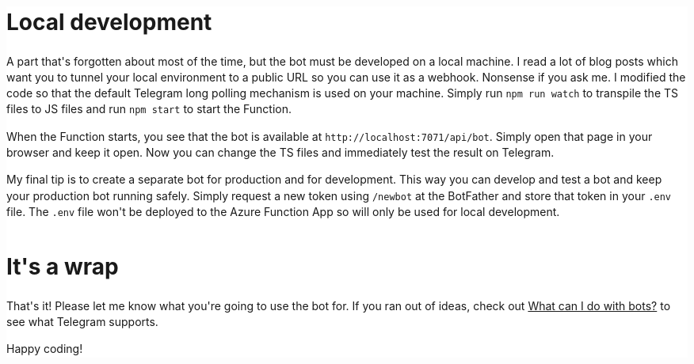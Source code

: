 # Local development 
A part that's forgotten about most of the time, but the bot must be developed on a local machine. I read a lot of blog posts which want you to tunnel your local environment to a public URL so you can use it as a webhook. Nonsense if you ask me. I modified the code so that the default Telegram long polling mechanism is used on your machine. Simply run `npm run watch` to transpile the TS files to JS files and run `npm start` to start the Function. 

When the Function starts, you see that the bot is available at `http://localhost:7071/api/bot`. Simply open that page in your browser and keep it open. Now you can change the TS files and immediately test the result on Telegram. 

My final tip is to create a separate bot for production and for development. This way you can develop and test a bot and keep your production bot running safely. Simply request a new token using `/newbot` at the BotFather and store that token in your `.env` file. The `.env` file won't be deployed to the Azure Function App so will only be used for local development. 

# It's a wrap
That's it! Please let me know what you're going to use the bot for. If you ran out of ideas, check out  [What can I do with bots?](https://core.telegram.org/bots#1-what-can-i-do-with-bots) to see what Telegram supports. 

Happy coding!
